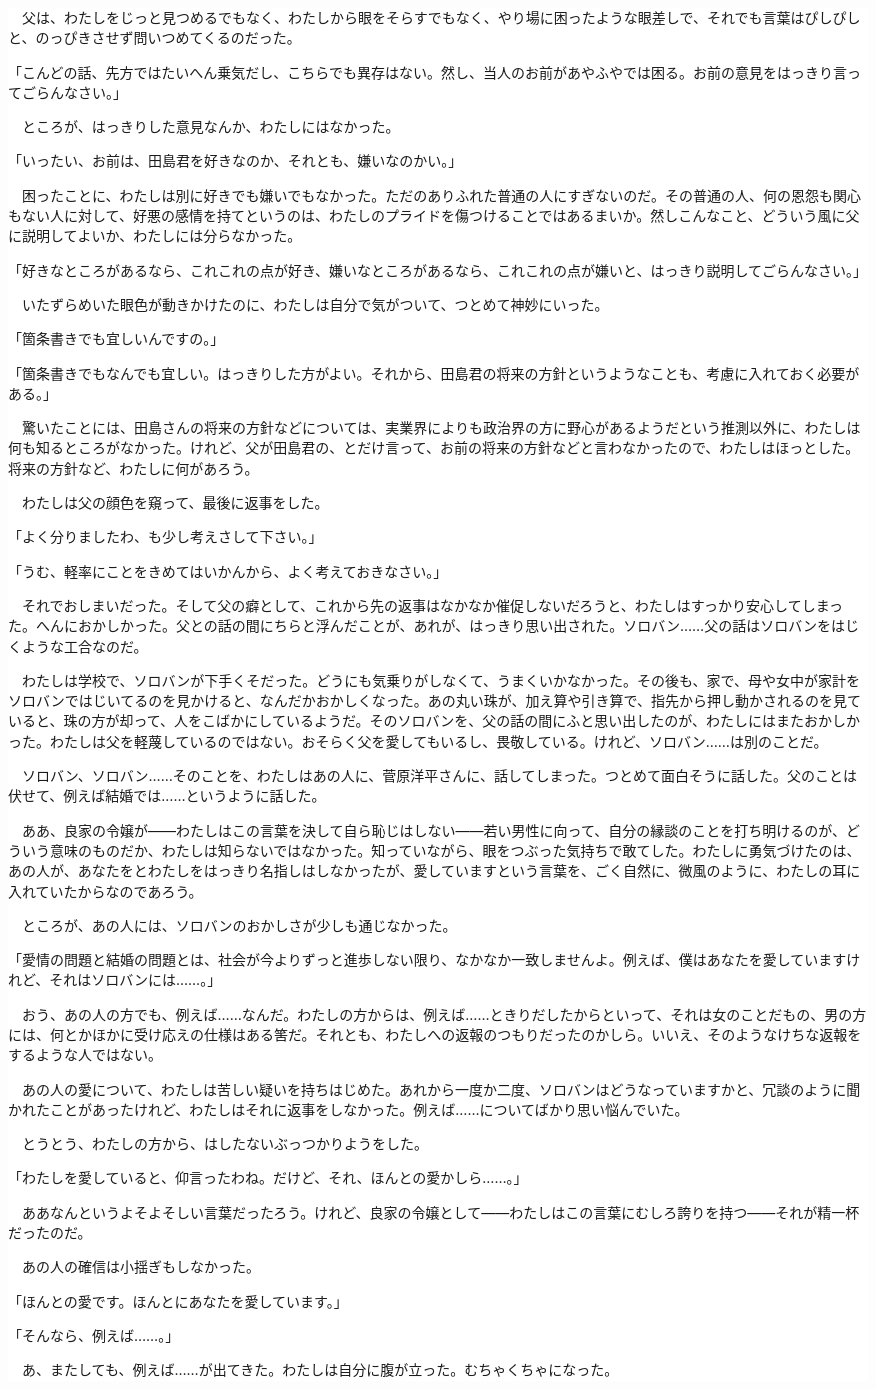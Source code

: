 　父は、わたしをじっと見つめるでもなく、わたしから眼をそらすでもなく、やり場に困ったような眼差しで、それでも言葉はぴしぴしと、のっぴきさせず問いつめてくるのだった。

「こんどの話、先方ではたいへん乗気だし、こちらでも異存はない。然し、当人のお前があやふやでは困る。お前の意見をはっきり言ってごらんなさい。」

　ところが、はっきりした意見なんか、わたしにはなかった。

「いったい、お前は、田島君を好きなのか、それとも、嫌いなのかい。」

　困ったことに、わたしは別に好きでも嫌いでもなかった。ただのありふれた普通の人にすぎないのだ。その普通の人、何の恩怨も関心もない人に対して、好悪の感情を持てというのは、わたしのプライドを傷つけることではあるまいか。然しこんなこと、どういう風に父に説明してよいか、わたしには分らなかった。

「好きなところがあるなら、これこれの点が好き、嫌いなところがあるなら、これこれの点が嫌いと、はっきり説明してごらんなさい。」

　いたずらめいた眼色が動きかけたのに、わたしは自分で気がついて、つとめて神妙にいった。

「箇条書きでも宜しいんですの。」

「箇条書きでもなんでも宜しい。はっきりした方がよい。それから、田島君の将来の方針というようなことも、考慮に入れておく必要がある。」

　驚いたことには、田島さんの将来の方針などについては、実業界によりも政治界の方に野心があるようだという推測以外に、わたしは何も知るところがなかった。けれど、父が田島君の、とだけ言って、お前の将来の方針などと言わなかったので、わたしはほっとした。将来の方針など、わたしに何があろう。

　わたしは父の顔色を窺って、最後に返事をした。

「よく分りましたわ、も少し考えさして下さい。」

「うむ、軽率にことをきめてはいかんから、よく考えておきなさい。」

　それでおしまいだった。そして父の癖として、これから先の返事はなかなか催促しないだろうと、わたしはすっかり安心してしまった。へんにおかしかった。父との話の間にちらと浮んだことが、あれが、はっきり思い出された。ソロバン……父の話はソロバンをはじくような工合なのだ。

　わたしは学校で、ソロバンが下手くそだった。どうにも気乗りがしなくて、うまくいかなかった。その後も、家で、母や女中が家計をソロバンではじいてるのを見かけると、なんだかおかしくなった。あの丸い珠が、加え算や引き算で、指先から押し動かされるのを見ていると、珠の方が却って、人をこばかにしているようだ。そのソロバンを、父の話の間にふと思い出したのが、わたしにはまたおかしかった。わたしは父を軽蔑しているのではない。おそらく父を愛してもいるし、畏敬している。けれど、ソロバン……は別のことだ。

　ソロバン、ソロバン……そのことを、わたしはあの人に、菅原洋平さんに、話してしまった。つとめて面白そうに話した。父のことは伏せて、例えば結婚では……というように話した。

　ああ、良家の令嬢が――わたしはこの言葉を決して自ら恥じはしない――若い男性に向って、自分の縁談のことを打ち明けるのが、どういう意味のものだか、わたしは知らないではなかった。知っていながら、眼をつぶった気持ちで敢てした。わたしに勇気づけたのは、あの人が、あなたをとわたしをはっきり名指しはしなかったが、愛していますという言葉を、ごく自然に、微風のように、わたしの耳に入れていたからなのであろう。

　ところが、あの人には、ソロバンのおかしさが少しも通じなかった。

「愛情の問題と結婚の問題とは、社会が今よりずっと進歩しない限り、なかなか一致しませんよ。例えば、僕はあなたを愛していますけれど、それはソロバンには……。」

　おう、あの人の方でも、例えば……なんだ。わたしの方からは、例えば……ときりだしたからといって、それは女のことだもの、男の方には、何とかほかに受け応えの仕様はある筈だ。それとも、わたしへの返報のつもりだったのかしら。いいえ、そのようなけちな返報をするような人ではない。

　あの人の愛について、わたしは苦しい疑いを持ちはじめた。あれから一度か二度、ソロバンはどうなっていますかと、冗談のように聞かれたことがあったけれど、わたしはそれに返事をしなかった。例えば……についてばかり思い悩んでいた。

　とうとう、わたしの方から、はしたないぶっつかりようをした。

「わたしを愛していると、仰言ったわね。だけど、それ、ほんとの愛かしら……。」

　ああなんというよそよそしい言葉だったろう。けれど、良家の令嬢として――わたしはこの言葉にむしろ誇りを持つ――それが精一杯だったのだ。

　あの人の確信は小揺ぎもしなかった。

「ほんとの愛です。ほんとにあなたを愛しています。」

「そんなら、例えば……。」

　あ、またしても、例えば……が出てきた。わたしは自分に腹が立った。むちゃくちゃになった。
